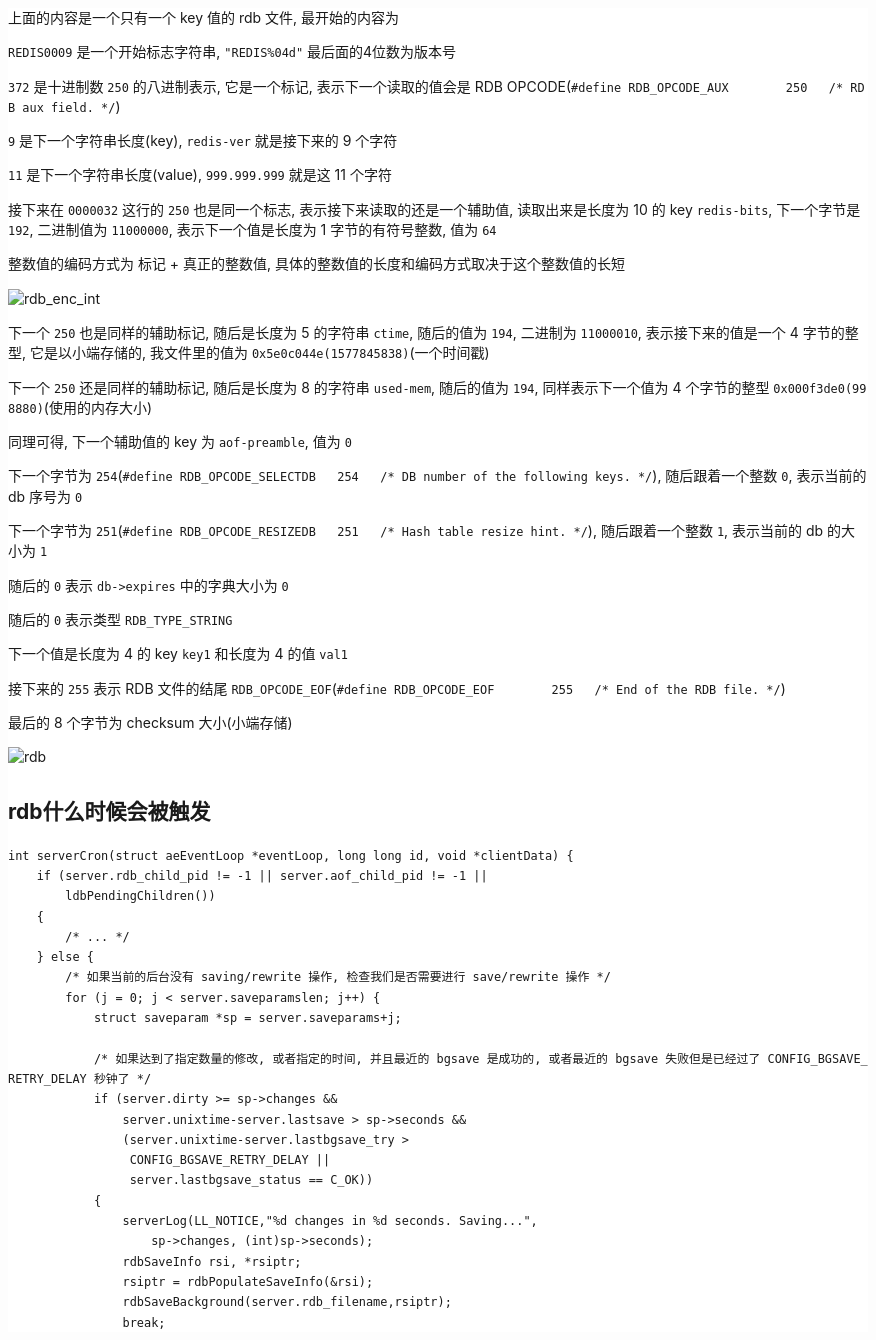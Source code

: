 上面的内容是一个只有一个 key 值的 rdb 文件, 最开始的内容为

`REDIS0009` 是一个开始标志字符串, `"REDIS%04d"` 最后面的4位数为版本号

`372` 是十进制数 `250` 的八进制表示, 它是一个标记, 表示下一个读取的值会是 RDB OPCODE(`#define RDB_OPCODE_AUX        250   /* RDB aux field. */`)

`9` 是下一个字符串长度(key), `redis-ver` 就是接下来的 9 个字符

`11` 是下一个字符串长度(value), `999.999.999` 就是这 11 个字符

接下来在 `0000032` 这行的 `250` 也是同一个标志, 表示接下来读取的还是一个辅助值, 读取出来是长度为 10 的 key `redis-bits`, 下一个字节是 `192`, 二进制值为 `11000000`, 表示下一个值是长度为 1 字节的有符号整数, 值为 `64`

整数值的编码方式为 标记 + 真正的整数值, 具体的整数值的长度和编码方式取决于这个整数值的长短

![rdb_enc_int](https://github.com/zpoint/Redis-Internals/blob/5.0/Server/persistence/rdb_enc_int.png)

下一个 `250` 也是同样的辅助标记, 随后是长度为 5 的字符串 `ctime`, 随后的值为 `194`, 二进制为 `11000010`, 表示接下来的值是一个 4 字节的整型, 它是以小端存储的, 我文件里的值为 `0x5e0c044e(1577845838)`(一个时间戳)

下一个 `250` 还是同样的辅助标记, 随后是长度为 8 的字符串 `used-mem`, 随后的值为 `194`, 同样表示下一个值为 4 个字节的整型 `0x000f3de0(998880)`(使用的内存大小)

同理可得, 下一个辅助值的 key 为 `aof-preamble`, 值为 `0`

下一个字节为 `254`(`#define RDB_OPCODE_SELECTDB   254   /* DB number of the following keys. */`), 随后跟着一个整数 `0`, 表示当前的 db 序号为 `0`

下一个字节为 `251`(`#define RDB_OPCODE_RESIZEDB   251   /* Hash table resize hint. */`), 随后跟着一个整数 `1`, 表示当前的 db 的大小为 `1`

随后的 `0` 表示 `db->expires` 中的字典大小为 `0`

随后的 `0` 表示类型 `RDB_TYPE_STRING`

下一个值是长度为 4 的 key `key1` 和长度为 4 的值 `val1`

接下来的 `255` 表示 RDB 文件的结尾 `RDB_OPCODE_EOF`(`#define RDB_OPCODE_EOF        255   /* End of the RDB file. */`)

最后的 8 个字节为 checksum 大小(小端存储)


![rdb](https://github.com/zpoint/Redis-Internals/blob/5.0/Server/persistence/rdb.png)

## rdb什么时候会被触发

	int serverCron(struct aeEventLoop *eventLoop, long long id, void *clientData) {
        if (server.rdb_child_pid != -1 || server.aof_child_pid != -1 ||
            ldbPendingChildren())
        {
            /* ... */
        } else {
            /* 如果当前的后台没有 saving/rewrite 操作, 检查我们是否需要进行 save/rewrite 操作 */
            for (j = 0; j < server.saveparamslen; j++) {
                struct saveparam *sp = server.saveparams+j;

                /* 如果达到了指定数量的修改, 或者指定的时间, 并且最近的 bgsave 是成功的, 或者最近的 bgsave 失败但是已经过了 CONFIG_BGSAVE_RETRY_DELAY 秒钟了 */
                if (server.dirty >= sp->changes &&
                    server.unixtime-server.lastsave > sp->seconds &&
                    (server.unixtime-server.lastbgsave_try >
                     CONFIG_BGSAVE_RETRY_DELAY ||
                     server.lastbgsave_status == C_OK))
                {
                    serverLog(LL_NOTICE,"%d changes in %d seconds. Saving...",
                        sp->changes, (int)sp->seconds);
                    rdbSaveInfo rsi, *rsiptr;
                    rsiptr = rdbPopulateSaveInfo(&rsi);
                    rdbSaveBackground(server.rdb_filename,rsiptr);
                    break;